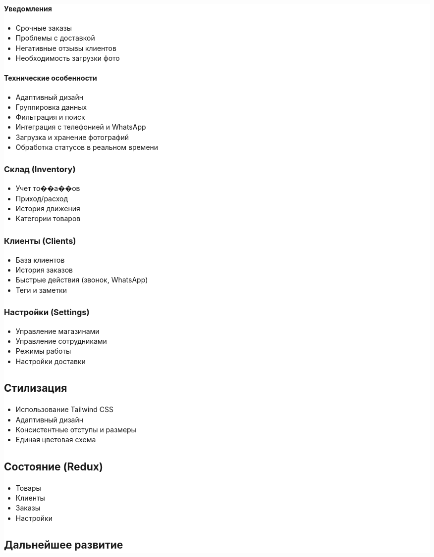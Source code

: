#### Уведомления
- Срочные заказы
- Проблемы с доставкой
- Негативные отзывы клиентов
- Необходимость загрузки фото

#### Технические особенности
- Адаптивный дизайн
- Группировка данных
- Фильтрация и поиск
- Интеграция с телефонией и WhatsApp
- Загрузка и хранение фотографий
- Обработка статусов в реальном времени

### Склад (Inventory)

* Учет то��а��ов
* Приход/расход
* История движения
* Категории товаров

### Клиенты (Clients)

* База клиентов
* История заказов
* Быстрые действия (звонок, WhatsApp)
* Теги и заметки

### Настройки (Settings)

* Управление магазинами
* Управление сотрудниками
* Режимы работы
* Настройки доставки

## Стилизация

* Использование Tailwind CSS
* Адаптивный дизайн
* Консистентные отступы и размеры
* Единая цветовая схема

## Состояние (Redux)

* Товары
* Клиенты
* Заказы
* Настройки

## Дальнейшее развитие
